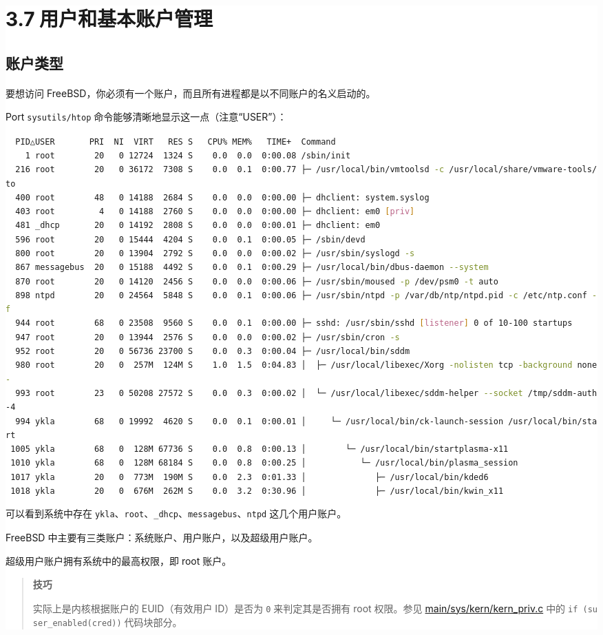 # 3.7 用户和基本账户管理

## 账户类型

要想访问 FreeBSD，你必须有一个账户，而且所有进程都是以不同账户的名义启动的。

Port `sysutils/htop` 命令能够清晰地显示这一点（注意“USER”）：

```sh
  PID△USER       PRI  NI  VIRT   RES S   CPU% MEM%   TIME+  Command
    1 root        20   0 12724  1324 S    0.0  0.0  0:00.08 /sbin/init
  216 root        20   0 36172  7308 S    0.0  0.1  0:00.77 ├─ /usr/local/bin/vmtoolsd -c /usr/local/share/vmware-tools/to
  400 root        48   0 14188  2684 S    0.0  0.0  0:00.00 ├─ dhclient: system.syslog
  403 root         4   0 14188  2760 S    0.0  0.0  0:00.00 ├─ dhclient: em0 [priv]
  481 _dhcp       20   0 14192  2808 S    0.0  0.0  0:00.01 ├─ dhclient: em0
  596 root        20   0 15444  4204 S    0.0  0.1  0:00.05 ├─ /sbin/devd
  800 root        20   0 13904  2792 S    0.0  0.0  0:00.02 ├─ /usr/sbin/syslogd -s
  867 messagebus  20   0 15188  4492 S    0.0  0.1  0:00.29 ├─ /usr/local/bin/dbus-daemon --system
  870 root        20   0 14120  2456 S    0.0  0.0  0:00.06 ├─ /usr/sbin/moused -p /dev/psm0 -t auto
  898 ntpd        20   0 24564  5848 S    0.0  0.1  0:00.06 ├─ /usr/sbin/ntpd -p /var/db/ntp/ntpd.pid -c /etc/ntp.conf -f
  944 root        68   0 23508  9560 S    0.0  0.1  0:00.00 ├─ sshd: /usr/sbin/sshd [listener] 0 of 10-100 startups
  947 root        20   0 13944  2576 S    0.0  0.0  0:00.02 ├─ /usr/sbin/cron -s
  952 root        20   0 56736 23700 S    0.0  0.3  0:00.04 ├─ /usr/local/bin/sddm
  980 root        20   0  257M  124M S    1.0  1.5  0:04.83 │  ├─ /usr/local/libexec/Xorg -nolisten tcp -background none -
  993 root        23   0 50208 27572 S    0.0  0.3  0:00.02 │  └─ /usr/local/libexec/sddm-helper --socket /tmp/sddm-auth-4
  994 ykla        68   0 19992  4620 S    0.0  0.1  0:00.01 │     └─ /usr/local/bin/ck-launch-session /usr/local/bin/start
 1005 ykla        68   0  128M 67736 S    0.0  0.8  0:00.13 │        └─ /usr/local/bin/startplasma-x11
 1010 ykla        68   0  128M 68184 S    0.0  0.8  0:00.25 │           └─ /usr/local/bin/plasma_session
 1017 ykla        20   0  773M  190M S    0.0  2.3  0:01.33 │              ├─ /usr/local/bin/kded6
 1018 ykla        20   0  676M  262M S    0.0  3.2  0:30.96 │              ├─ /usr/local/bin/kwin_x11
```

可以看到系统中存在 `ykla`、`root`、`_dhcp`、`messagebus`、`ntpd` 这几个用户账户。

FreeBSD 中主要有三类账户：系统账户、用户账户，以及超级用户账户。

超级用户账户拥有系统中的最高权限，即 root 账户。

>**技巧**
>
>实际上是内核根据账户的 EUID（有效用户 ID）是否为 `0` 来判定其是否拥有 root 权限。参见 [main/sys/kern/kern_priv.c](https://github.com/freebsd/freebsd-src/blob/main/sys/kern/kern_priv.c) 中的 `if (suser_enabled(cred))` 代码块部分。

